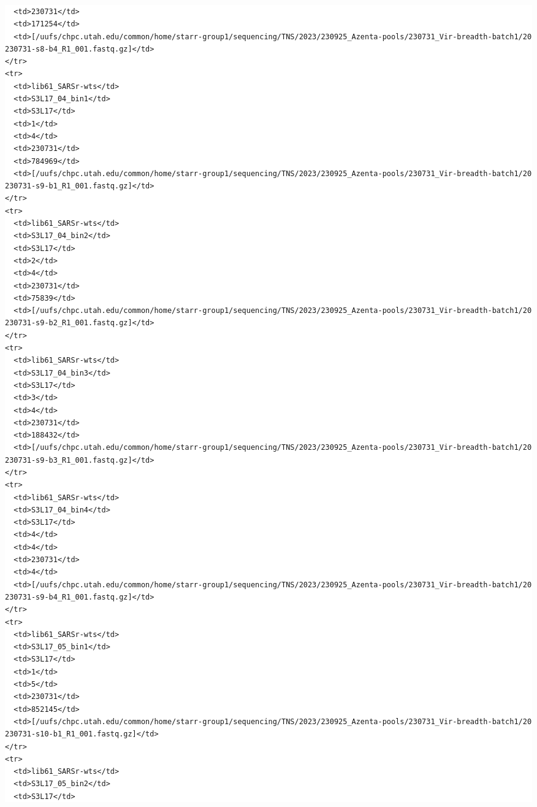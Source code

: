       <td>230731</td>
      <td>171254</td>
      <td>[/uufs/chpc.utah.edu/common/home/starr-group1/sequencing/TNS/2023/230925_Azenta-pools/230731_Vir-breadth-batch1/20230731-s8-b4_R1_001.fastq.gz]</td>
    </tr>
    <tr>
      <td>lib61_SARSr-wts</td>
      <td>S3L17_04_bin1</td>
      <td>S3L17</td>
      <td>1</td>
      <td>4</td>
      <td>230731</td>
      <td>784969</td>
      <td>[/uufs/chpc.utah.edu/common/home/starr-group1/sequencing/TNS/2023/230925_Azenta-pools/230731_Vir-breadth-batch1/20230731-s9-b1_R1_001.fastq.gz]</td>
    </tr>
    <tr>
      <td>lib61_SARSr-wts</td>
      <td>S3L17_04_bin2</td>
      <td>S3L17</td>
      <td>2</td>
      <td>4</td>
      <td>230731</td>
      <td>75839</td>
      <td>[/uufs/chpc.utah.edu/common/home/starr-group1/sequencing/TNS/2023/230925_Azenta-pools/230731_Vir-breadth-batch1/20230731-s9-b2_R1_001.fastq.gz]</td>
    </tr>
    <tr>
      <td>lib61_SARSr-wts</td>
      <td>S3L17_04_bin3</td>
      <td>S3L17</td>
      <td>3</td>
      <td>4</td>
      <td>230731</td>
      <td>188432</td>
      <td>[/uufs/chpc.utah.edu/common/home/starr-group1/sequencing/TNS/2023/230925_Azenta-pools/230731_Vir-breadth-batch1/20230731-s9-b3_R1_001.fastq.gz]</td>
    </tr>
    <tr>
      <td>lib61_SARSr-wts</td>
      <td>S3L17_04_bin4</td>
      <td>S3L17</td>
      <td>4</td>
      <td>4</td>
      <td>230731</td>
      <td>4</td>
      <td>[/uufs/chpc.utah.edu/common/home/starr-group1/sequencing/TNS/2023/230925_Azenta-pools/230731_Vir-breadth-batch1/20230731-s9-b4_R1_001.fastq.gz]</td>
    </tr>
    <tr>
      <td>lib61_SARSr-wts</td>
      <td>S3L17_05_bin1</td>
      <td>S3L17</td>
      <td>1</td>
      <td>5</td>
      <td>230731</td>
      <td>852145</td>
      <td>[/uufs/chpc.utah.edu/common/home/starr-group1/sequencing/TNS/2023/230925_Azenta-pools/230731_Vir-breadth-batch1/20230731-s10-b1_R1_001.fastq.gz]</td>
    </tr>
    <tr>
      <td>lib61_SARSr-wts</td>
      <td>S3L17_05_bin2</td>
      <td>S3L17</td>